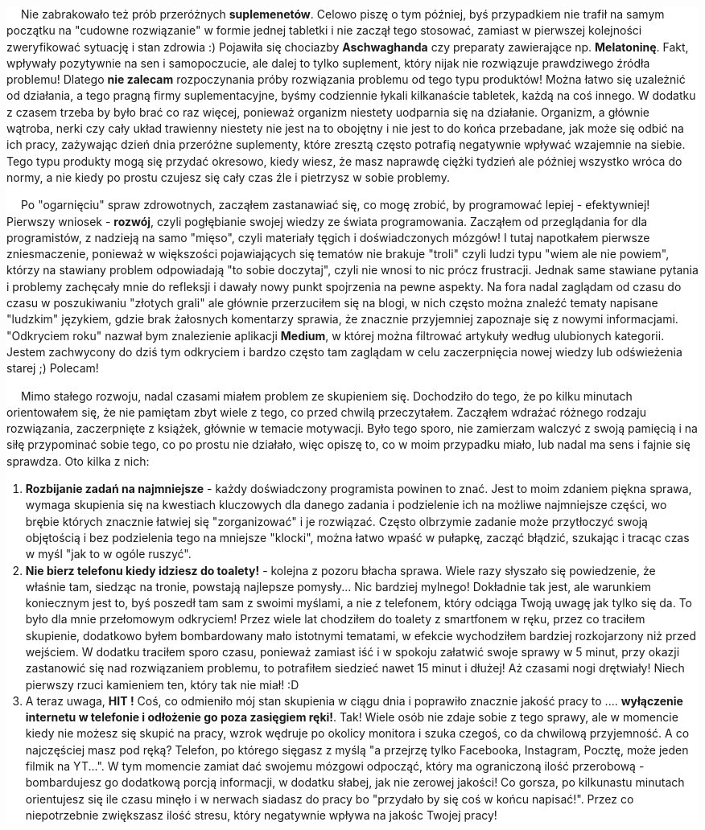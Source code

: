 &emsp; Nie zabrakowało też prób przeróżnych <b>suplemenetów</b>. Celowo piszę o tym później, byś przypadkiem nie trafił na samym początku na "cudowne rozwiązanie" w formie jednej tabletki i nie zaczął tego stosować, zamiast w pierwszej kolejności zweryfikować sytuację i stan zdrowia :) Pojawiła się chociazby <b>Aschwaghanda</b> czy preparaty zawierające np. <b>Melatoninę</b>. Fakt, wpływały pozytywnie na sen i samopoczucie, ale dalej to tylko suplement, który nijak nie rozwiązuje prawdziwego źródła problemu! Dlatego <b>nie zalecam</b> rozpoczynania próby rozwiązania problemu od tego typu produktów! Można łatwo się uzależnić od działania, a tego pragną firmy suplementacyjne, byśmy codziennie łykali kilkanaście tabletek, każdą na coś innego. W dodatku z czasem trzeba by było brać co raz więcej, ponieważ organizm niestety uodparnia się na działanie. Organizm, a głównie wątroba, nerki czy cały układ trawienny niestety nie jest na to obojętny i nie jest to do końca przebadane, jak może się odbić na ich pracy, zażywając dzień dnia przeróżne suplementy, które zresztą często potrafią negatywnie wpływać wzajemnie na siebie. Tego typu produkty mogą się przydać okresowo, kiedy wiesz, że masz naprawdę ciężki tydzień ale później wszystko wróca do normy, a nie kiedy po prostu czujesz się cały czas źle i pietrzysz w sobie problemy.

&emsp; Po "ogarnięciu" spraw zdrowotnych, zacząłem zastanawiać się, co mogę zrobić, by programować lepiej - efektywniej! Pierwszy wniosek - <b>rozwój</b>, czyli pogłębianie swojej wiedzy ze świata programowania. Zacząłem od przeglądania for dla programistów, z nadzieją na samo "mięso", czyli materiały tęgich i doświadczonych mózgów! I tutaj napotkałem pierwsze zniesmaczenie, ponieważ w większości pojawiających się tematów nie brakuje "troli" czyli ludzi typu "wiem ale nie powiem", którzy na stawiany problem odpowiadają "to sobie doczytaj", czyli nie wnosi to nic prócz frustracji. Jednak same stawiane pytania i problemy zachęcały mnie do refleksji i dawały nowy punkt spojrzenia na pewne aspekty. Na fora nadal zaglądam od czasu do czasu w poszukiwaniu "złotych grali" ale głównie przerzuciłem się na blogi, w nich często można znaleźć tematy napisane "ludzkim" językiem, gdzie brak żałosnych komentarzy sprawia, że znacznie przyjemniej zapoznaje się z nowymi informacjami. "Odkryciem roku" nazwał bym znalezienie aplikacji <b>Medium</b>, w której można filtrować artykuły według ulubionych kategorii. Jestem zachwycony do dziś tym odkryciem i bardzo często tam zaglądam w celu zaczerpnięcia nowej wiedzy lub odświeżenia starej ;) Polecam!

&emsp; Mimo stałego rozwoju, nadal czasami miałem problem ze skupieniem się. Dochodziło do tego, że po kilku minutach orientowałem się, że nie pamiętam zbyt wiele z tego, co przed chwilą przeczytałem. Zacząłem wdrażać różnego rodzaju rozwiązania, zaczerpnięte z książek, głównie w temacie motywacji. Było tego sporo, nie zamierzam walczyć z swoją pamięcią i na siłę przypominać sobie tego, co po prostu nie działało, więc opiszę to, co w moim przypadku miało, lub nadal ma sens i fajnie się sprawdza. Oto kilka z nich:

1. <b>Rozbijanie zadań na najmniejsze</b> - każdy doświadczony programista powinen to znać. Jest to moim zdaniem piękna sprawa, wymaga skupienia się na kwestiach kluczowych dla danego zadania i podzielenie ich na możliwe najmniejsze części, wo brębie których znacznie łatwiej się "zorganizować" i je rozwiązać. Często olbrzymie zadanie może przytłoczyć swoją objętością i bez podzielenia tego na mniejsze "klocki", można łatwo wpaść w pułapkę, zacząć błądzić, szukając i tracąc czas w myśl "jak to w ogóle ruszyć".
2. <b>Nie bierz telefonu kiedy idziesz do toalety!</b> - kolejna z pozoru błacha sprawa. Wiele razy słyszało się powiedzenie, że właśnie tam, siedząc na tronie, powstają najlepsze pomysły... Nic bardziej mylnego! Dokładnie tak jest, ale warunkiem koniecznym jest to, byś poszedł tam sam z swoimi myślami, a nie z telefonem, który odciąga Twoją uwagę jak tylko się da. To było dla mnie przełomowym odkryciem! Przez wiele lat chodziłem do toalety z smartfonem w ręku, przez co traciłem skupienie, dodatkowo byłem bombardowany mało istotnymi tematami, w efekcie wychodziłem bardziej rozkojarzony niż przed wejściem. W dodatku traciłem sporo czasu, ponieważ zamiast iść i w spokoju załatwić swoje sprawy w 5 minut, przy okazji zastanowić się nad rozwiązaniem problemu, to potrafiłem siedzieć nawet 15 minut i dłużej! Aż czasami nogi drętwiały! Niech pierwszy rzuci kamieniem ten, który tak nie miał! :D 
3. A teraz uwaga, <b>HIT !</b> Coś, co odmieniło mój stan skupienia w ciągu dnia i poprawiło znacznie jakość pracy to .... <b>wyłączenie internetu w telefonie i odłożenie go poza zasięgiem ręki!</b>. Tak! Wiele osób nie zdaje sobie z tego sprawy, ale w momencie kiedy nie możesz się skupić na pracy, wzrok wędruje po okolicy monitora i szuka czegoś, co da chwilową przyjemność. A co najczęściej masz pod ręką? Telefon, po którego sięgasz z myślą "a przejrzę tylko Facebooka, Instagram, Pocztę, może jeden filmik na YT...". W tym momencie zamiat dać swojemu mózgowi odpocząć, który ma ograniczoną ilość przerobową - bombardujesz go dodatkową porcją informacji, w dodatku słabej, jak nie zerowej jakości! Co gorsza, po kilkunastu minutach orientujesz się ile czasu minęło i w nerwach siadasz do pracy bo "przydało by się coś w końcu napisać!". Przez co niepotrzebnie zwiększasz ilość stresu, który negatywnie wpływa na jakośc Twojej pracy!